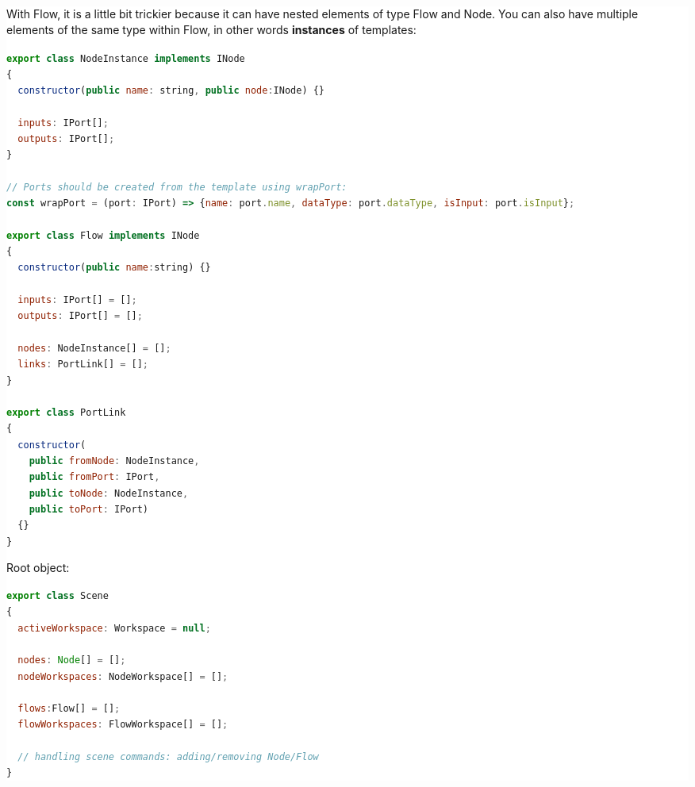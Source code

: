 With Flow, it is a little bit trickier because it can have nested elements of type Flow and Node. You can also have multiple elements of the same type within Flow, in other words **instances** of templates:

```js
export class NodeInstance implements INode
{
  constructor(public name: string, public node:INode) {}

  inputs: IPort[];
  outputs: IPort[];
}

// Ports should be created from the template using wrapPort:
const wrapPort = (port: IPort) => {name: port.name, dataType: port.dataType, isInput: port.isInput};

export class Flow implements INode
{
  constructor(public name:string) {}

  inputs: IPort[] = [];
  outputs: IPort[] = [];

  nodes: NodeInstance[] = [];
  links: PortLink[] = [];
}

export class PortLink
{
  constructor(
    public fromNode: NodeInstance,
    public fromPort: IPort,
    public toNode: NodeInstance,
    public toPort: IPort)
  {}
}
```

Root object:

```js
export class Scene
{
  activeWorkspace: Workspace = null;

  nodes: Node[] = [];
  nodeWorkspaces: NodeWorkspace[] = [];

  flows:Flow[] = [];
  flowWorkspaces: FlowWorkspace[] = []; 

  // handling scene commands: adding/removing Node/Flow
}
```
